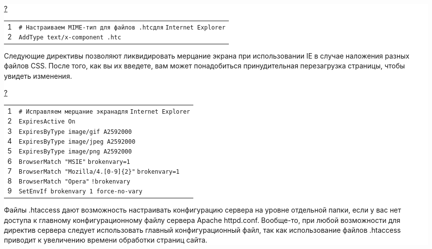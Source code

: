 <div><div id="highlighter_11284" class="syntaxhighlighter  php"><div class="toolbar"><span><a href="#" class="toolbar_item command_help help">?</a></span></div><table border="0" cellpadding="0" cellspacing="0"><tbody><tr><td class="gutter"><div class="line number1 index0 alt2">1</div><div class="line number2 index1 alt1">2</div></td><td class="code"><div class="container"><div class="line number1 index0 alt2"><code class="php plain"># Настраиваем MIME-тип для файлов .htc</code><code class="php keyword">для</code> <code class="php plain">Internet Explorer</code></div><div class="line number2 index1 alt1"><code class="php plain">AddType text/x-component .htc</code></div></div></td></tr></tbody></table></div></div>
<p>Следующие директивы позволяют ликвидировать мерцание экрана при использовании IE в случае наложения разных файлов CSS. После того, как вы их введете, вам может понадобиться принудительная перезагрузка страницы, чтобы увидеть изменения.</p>
<div><div id="highlighter_926771" class="syntaxhighlighter  php"><div class="toolbar"><span><a href="#" class="toolbar_item command_help help">?</a></span></div><table border="0" cellpadding="0" cellspacing="0"><tbody><tr><td class="gutter"><div class="line number1 index0 alt2">1</div><div class="line number2 index1 alt1">2</div><div class="line number3 index2 alt2">3</div><div class="line number4 index3 alt1">4</div><div class="line number5 index4 alt2">5</div><div class="line number6 index5 alt1">6</div><div class="line number7 index6 alt2">7</div><div class="line number8 index7 alt1">8</div><div class="line number9 index8 alt2">9</div></td><td class="code"><div class="container"><div class="line number1 index0 alt2"><code class="php plain"># Исправляем мерцание экрана</code><code class="php keyword">для</code> <code class="php plain">Internet Explorer</code></div><div class="line number2 index1 alt1"><code class="php plain">ExpiresActive On</code></div><div class="line number3 index2 alt2"><code class="php plain">ExpiresByType image/gif A2592000</code></div><div class="line number4 index3 alt1"><code class="php plain">ExpiresByType image/jpeg A2592000</code></div><div class="line number5 index4 alt2"><code class="php plain">ExpiresByType image/png A2592000</code></div><div class="line number6 index5 alt1"><code class="php plain">BrowserMatch </code><code class="php string">"MSIE"</code> <code class="php plain">brokenvary=1</code></div><div class="line number7 index6 alt2"><code class="php plain">BrowserMatch </code><code class="php string">"Mozilla/4.[0-9]{2}"</code> <code class="php plain">brokenvary=1</code></div><div class="line number8 index7 alt1"><code class="php plain">BrowserMatch </code><code class="php string">"Opera"</code> <code class="php plain">!brokenvary</code></div><div class="line number9 index8 alt2"><code class="php plain">SetEnvIf brokenvary 1 force-no-vary</code></div></div></td></tr></tbody></table></div></div>
<div class="note">Файлы .htaccess дают возможность настраивать конфигурацию сервера на уровне отдельной папки, если у вас нет доступа к главному конфигурационному файлу сервера Apache httpd.conf. Вообще-то, при любой возможности для директив сервера следует использовать главный конфигурационный файл, так как использование файлов .htaccess приводит к увеличению времени обработки страниц сайта.</div>
